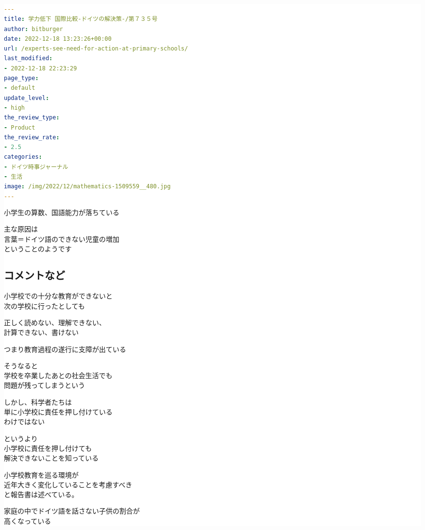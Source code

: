 ```yaml
---
title: 学力低下 国際比較-ドイツの解決策-/第７３５号
author: bitburger
date: 2022-12-18 13:23:26+00:00
url: /experts-see-need-for-action-at-primary-schools/
last_modified:
- 2022-12-18 22:23:29
page_type:
- default
update_level:
- high
the_review_type:
- Product
the_review_rate:
- 2.5
categories:
- ドイツ時事ジャーナル
- 生活
image: /img/2022/12/mathematics-1509559__480.jpg
---
```

小学生の算数、国語能力が落ちている

主な原因は  
言葉＝ドイツ語のできない児童の増加  
ということのようです

## コメントなど
小学校での十分な教育ができないと  
次の学校に行ったとしても

正しく読めない、理解できない、  
計算できない、書けない

つまり教育過程の遂行に支障が出ている

そうなると  
学校を卒業したあとの社会生活でも  
問題が残ってしまうという

しかし、科学者たちは  
単に小学校に責任を押し付けている  
わけではない

というより  
小学校に責任を押し付けても  
解決できないことを知っている

小学校教育を巡る環境が  
近年大きく変化していることを考慮すべき  
と報告書は述べている。

家庭の中でドイツ語を話さない子供の割合が  
高くなっている
